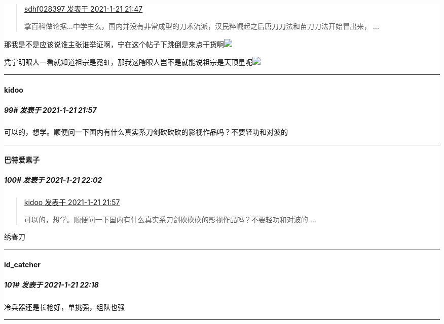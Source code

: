 

<blockquote><a href="httphttps://bbs.saraba1st.com/2b/forum.php?mod=redirect&amp;goto=findpost&amp;pid=50106431&amp;ptid=1983965" target="_blank">sdhf028397 发表于 2021-1-21 21:47</a>

拿百科做论据…中学生么，国内并没有非常成型的刀术流派，汉民粹崛起之后唐刀刀法和苗刀刀法开始冒出来， ...</blockquote>
那我是不是应该说谁主张谁举证啊，宁在这个帖子下跳倒是来点干货啊<img src="https://static.saraba1st.com/image/smiley/face2017/048.png" referrerpolicy="no-referrer">

凭宁明眼人一看就知道祖宗是霓虹，那我这瞎眼人岂不是就能说祖宗是天顶星呢<img src="https://static.saraba1st.com/image/smiley/face2017/049.png" referrerpolicy="no-referrer">







*****

####  kidoo  
##### 99#       发表于 2021-1-21 21:57




可以的，想学。顺便问一下国内有什么真实系刀剑砍砍砍的影视作品吗？不要轻功和对波的







*****

####  巴特爱素子  
##### 100#       发表于 2021-1-21 22:02



<blockquote><a href="httphttps://bbs.saraba1st.com/2b/forum.php?mod=redirect&amp;goto=findpost&amp;pid=50106523&amp;ptid=1983965" target="_blank">kidoo 发表于 2021-1-21 21:57</a>

可以的，想学。顺便问一下国内有什么真实系刀剑砍砍砍的影视作品吗？不要轻功和对波的 ...</blockquote>
绣春刀







*****

####  id_catcher  
##### 101#       发表于 2021-1-21 22:18




冷兵器还是长枪好，单挑强，组队也强







*****
